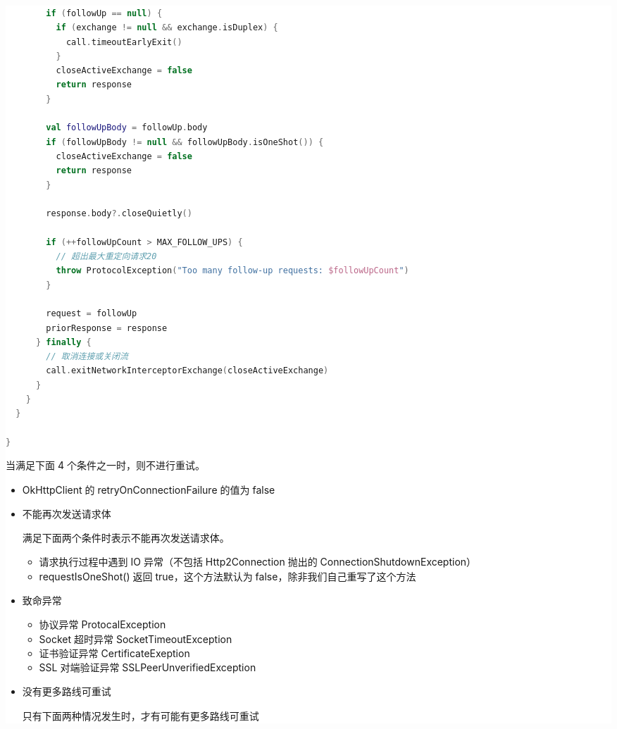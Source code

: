 ```kotlin
        if (followUp == null) {
          if (exchange != null && exchange.isDuplex) {
            call.timeoutEarlyExit()
          }
          closeActiveExchange = false
          return response
        }

        val followUpBody = followUp.body
        if (followUpBody != null && followUpBody.isOneShot()) {
          closeActiveExchange = false
          return response
        }

        response.body?.closeQuietly()

        if (++followUpCount > MAX_FOLLOW_UPS) {
          // 超出最大重定向请求20
          throw ProtocolException("Too many follow-up requests: $followUpCount")
        }

        request = followUp
        priorResponse = response
      } finally {
        // 取消连接或关闭流
        call.exitNetworkInterceptorExchange(closeActiveExchange)
      }
    }
  }
    
}
```

当满足下面 4 个条件之一时，则不进行重试。

- OkHttpClient 的 retryOnConnectionFailure 的值为 false

- 不能再次发送请求体

  满足下面两个条件时表示不能再次发送请求体。

  - 请求执行过程中遇到 IO 异常（不包括 Http2Connection 抛出的 ConnectionShutdownException）
  - requestIsOneShot() 返回 true，这个方法默认为 false，除非我们自己重写了这个方法

- 致命异常

  - 协议异常 ProtocalException
  - Socket 超时异常 SocketTimeoutException
  - 证书验证异常 CertificateExeption
  - SSL 对端验证异常 SSLPeerUnverifiedException

- 没有更多路线可重试

  只有下面两种情况发生时，才有可能有更多路线可重试
